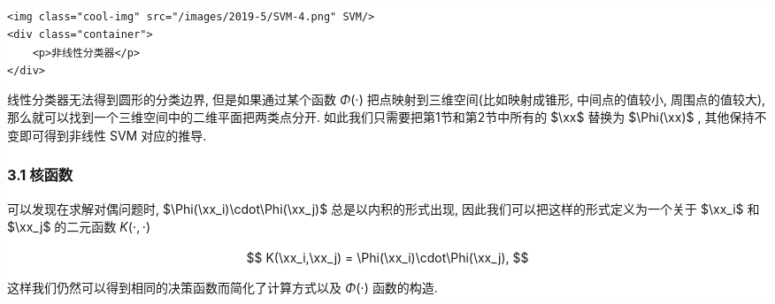     <img class="cool-img" src="/images/2019-5/SVM-4.png" SVM/>
    <div class="container">
        <p>非线性分类器</p>
    </div>
</div>

线性分类器无法得到圆形的分类边界, 但是如果通过某个函数 $\Phi(\cdot)$ 把点映射到三维空间(比如映射成锥形, 中间点的值较小, 周围点的值较大), 那么就可以找到一个三维空间中的二维平面把两类点分开.  如此我们只需要把第1节和第2节中所有的 $\xx$ 替换为 $\Phi(\xx)$ , 其他保持不变即可得到非线性 SVM 对应的推导.

### 3.1 核函数

可以发现在求解对偶问题时, $\Phi(\xx_i)\cdot\Phi(\xx_j)$ 总是以内积的形式出现, 因此我们可以把这样的形式定义为一个关于 $\xx_i$ 和 $\xx_j$ 的二元函数 $K(\cdot,\cdot)$

$$
K(\xx_i,\xx_j) = \Phi(\xx_i)\cdot\Phi(\xx_j),
$$

这样我们仍然可以得到相同的决策函数而简化了计算方式以及 $\Phi(\cdot)$ 函数的构造. 
